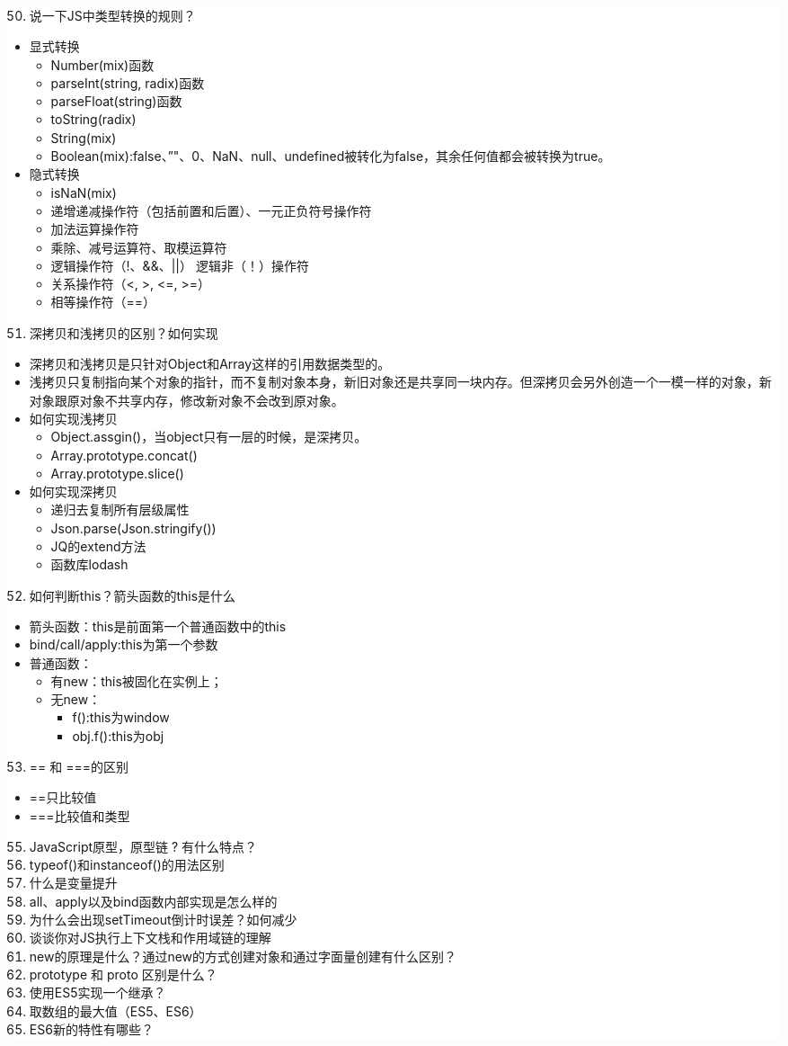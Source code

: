 50. 说一下JS中类型转换的规则？
- 显式转换
    - Number(mix)函数
    - parseInt(string, radix)函数
    - parseFloat(string)函数
    - toString(radix)
    - String(mix)
    - Boolean(mix):false、”"、0、NaN、null、undefined被转化为false，其余任何值都会被转换为true。
- 隐式转换
    - isNaN(mix)
    - 递增递减操作符（包括前置和后置）、一元正负符号操作符
    - 加法运算操作符
    - 乘除、减号运算符、取模运算符
    - 逻辑操作符（!、&&、||） 逻辑非（！）操作符
    - 关系操作符（<, >, <=, >=）
    - 相等操作符（==）

51. 深拷贝和浅拷贝的区别？如何实现
- 深拷贝和浅拷贝是只针对Object和Array这样的引用数据类型的。
- 浅拷贝只复制指向某个对象的指针，而不复制对象本身，新旧对象还是共享同一块内存。但深拷贝会另外创造一个一模一样的对象，新对象跟原对象不共享内存，修改新对象不会改到原对象。
- 如何实现浅拷贝
    - Object.assgin()，当object只有一层的时候，是深拷贝。
    - Array.prototype.concat()
    - Array.prototype.slice()
- 如何实现深拷贝
    - 递归去复制所有层级属性
    - Json.parse(Json.stringify())
    - JQ的extend方法
    - 函数库lodash

52. 如何判断this？箭头函数的this是什么
- 箭头函数：this是前面第一个普通函数中的this
- bind/call/apply:this为第一个参数
- 普通函数：
    - 有new：this被固化在实例上；
    - 无new：
        - f():this为window
        - obj.f():this为obj

53. == 和 ===的区别
- ==只比较值
- ===比较值和类型

55. JavaScript原型，原型链 ? 有什么特点？
56. typeof()和instanceof()的用法区别
57. 什么是变量提升
58. all、apply以及bind函数内部实现是怎么样的
59. 为什么会出现setTimeout倒计时误差？如何减少
60. 谈谈你对JS执行上下文栈和作用域链的理解
61. new的原理是什么？通过new的方式创建对象和通过字面量创建有什么区别？
62. prototype 和 proto 区别是什么？
63. 使用ES5实现一个继承？
64. 取数组的最大值（ES5、ES6）
65. ES6新的特性有哪些？
